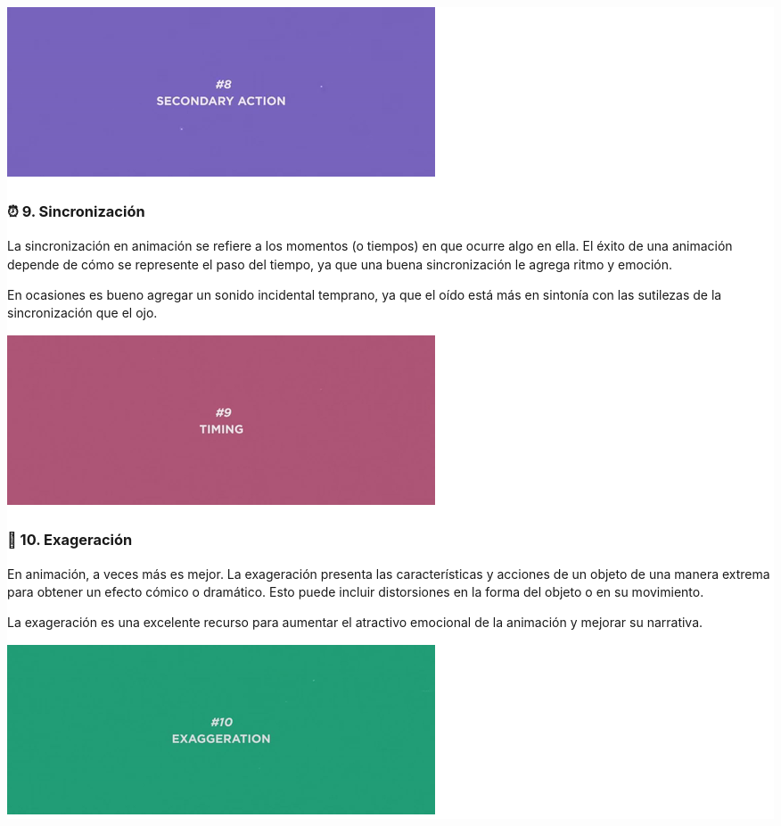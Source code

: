 ![Secondary action](assets/8_Secondary-Action.webp)

### ⏰ 9. Sincronización 
La sincronización en animación se refiere a los momentos (o tiempos) en que ocurre algo en ella. El éxito de una animación depende de cómo se represente el paso del tiempo, ya que una buena sincronización le agrega ritmo y emoción.

En ocasiones es bueno agregar un sonido incidental temprano, ya que el oído está más en sintonía con las sutilezas de la sincronización que el ojo.

![Timing](assets/9_Timing.webp)

### 🤣 10. Exageración 
En animación, a veces más es mejor. La exageración presenta las características y acciones de un objeto de una manera extrema para obtener un efecto cómico o dramático. Esto puede incluir distorsiones en la forma del objeto o en su movimiento.

La exageración es una excelente recurso para aumentar el atractivo emocional de la animación y mejorar su narrativa.

![Exaggeration](assets/10_Exaggeration.webp)
